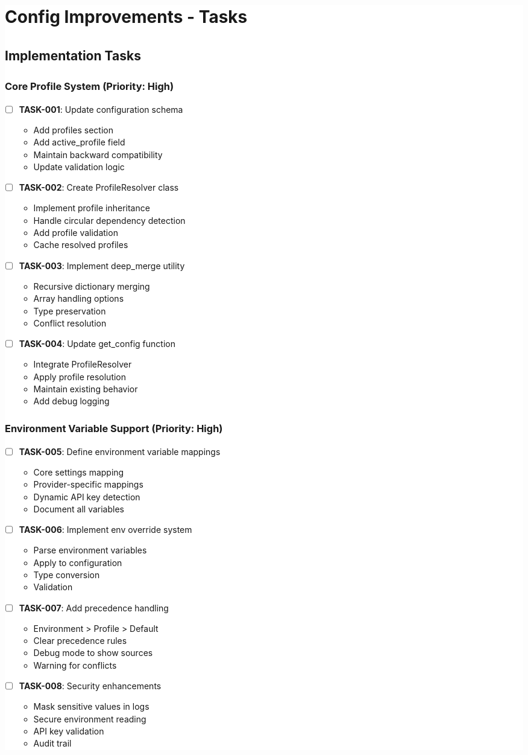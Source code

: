 # Config Improvements - Tasks

## Implementation Tasks

### Core Profile System (Priority: High)

- [ ] **TASK-001**: Update configuration schema
  - Add profiles section
  - Add active_profile field
  - Maintain backward compatibility
  - Update validation logic

- [ ] **TASK-002**: Create ProfileResolver class
  - Implement profile inheritance
  - Handle circular dependency detection
  - Add profile validation
  - Cache resolved profiles

- [ ] **TASK-003**: Implement deep_merge utility
  - Recursive dictionary merging
  - Array handling options
  - Type preservation
  - Conflict resolution

- [ ] **TASK-004**: Update get_config function
  - Integrate ProfileResolver
  - Apply profile resolution
  - Maintain existing behavior
  - Add debug logging

### Environment Variable Support (Priority: High)

- [ ] **TASK-005**: Define environment variable mappings
  - Core settings mapping
  - Provider-specific mappings
  - Dynamic API key detection
  - Document all variables

- [ ] **TASK-006**: Implement env override system
  - Parse environment variables
  - Apply to configuration
  - Type conversion
  - Validation

- [ ] **TASK-007**: Add precedence handling
  - Environment > Profile > Default
  - Clear precedence rules
  - Debug mode to show sources
  - Warning for conflicts

- [ ] **TASK-008**: Security enhancements
  - Mask sensitive values in logs
  - Secure environment reading
  - API key validation
  - Audit trail
